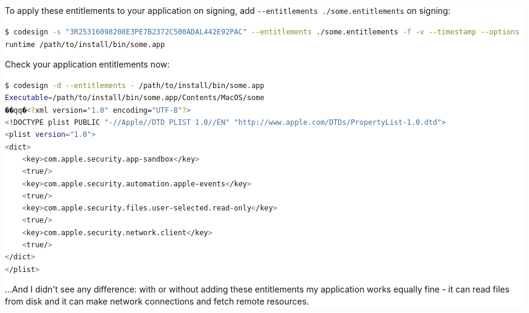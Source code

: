To apply these entitlements to your application on signing, add `--entitlements ./some.entitlements` on signing:

``` sh
$ codesign -s "3R25316098208E3PE7B2372C500ADAL442E92PAC" --entitlements ./some.entitlements -f -v --timestamp --options runtime /path/to/install/bin/some.app
```

Check your application entitlements now:

``` sh
$ codesign -d --entitlements - /path/to/install/bin/some.app
Executable=/path/to/install/bin/some.app/Contents/MacOS/some
��qq�<?xml version="1.0" encoding="UTF-8"?>
<!DOCTYPE plist PUBLIC "-//Apple//DTD PLIST 1.0//EN" "http://www.apple.com/DTDs/PropertyList-1.0.dtd">
<plist version="1.0">
<dict>
    <key>com.apple.security.app-sandbox</key>
    <true/>
    <key>com.apple.security.automation.apple-events</key>
    <true/>
    <key>com.apple.security.files.user-selected.read-only</key>
    <true/>
    <key>com.apple.security.network.client</key>
    <true/>
</dict>
</plist>
```

...And I didn't see any difference: with or without adding these entitlements my application works equally fine - it can read files from disk and it can make network connections and fetch remote resources.
